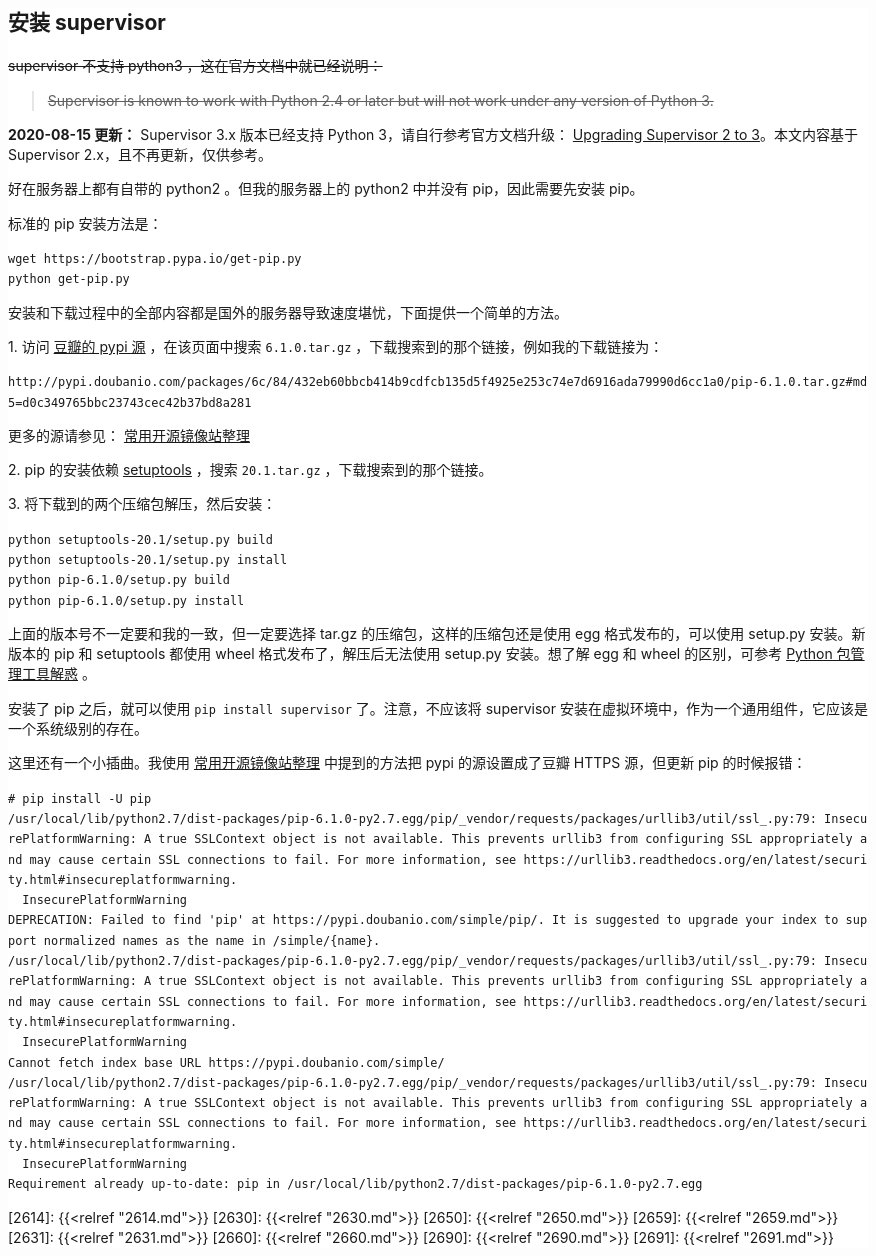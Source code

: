 ## 安装 supervisor

~~supervisor 不支持 python3 ，这在官方文档中就已经说明：~~

> ~~Supervisor is known to work with Python 2.4 or later but will not work under any version of Python 3.~~

**2020-08-15 更新：** Supervisor 3.x 版本已经支持 Python 3，请自行参考官方文档升级： [Upgrading Supervisor 2 to 3](http://supervisord.org/upgrading.html)。本文内容基于 Supervisor 2.x，且不再更新，仅供参考。

好在服务器上都有自带的 python2 。但我的服务器上的 python2 中并没有 pip，因此需要先安装 pip。

标准的 pip 安装方法是：

``` shell
wget https://bootstrap.pypa.io/get-pip.py
python get-pip.py
```

安装和下载过程中的全部内容都是国外的服务器导致速度堪忧，下面提供一个简单的方法。

1\. 访问 [豆瓣的 pypi 源][6] ，在该页面中搜索 `6.1.0.tar.gz` ，下载搜索到的那个链接，例如我的下载链接为：

```
http://pypi.doubanio.com/packages/6c/84/432eb60bbcb414b9cdfcb135d5f4925e253c74e7d6916ada79990d6cc1a0/pip-6.1.0.tar.gz#md5=d0c349765bbc23743cec42b37bd8a281
```

更多的源请参见： [常用开源镜像站整理][8]

2\. pip 的安装依赖 [setuptools][7] ，搜索 `20.1.tar.gz` ，下载搜索到的那个链接。

3\. 将下载到的两个压缩包解压，然后安装：

```
python setuptools-20.1/setup.py build
python setuptools-20.1/setup.py install
python pip-6.1.0/setup.py build
python pip-6.1.0/setup.py install
```

上面的版本号不一定要和我的一致，但一定要选择 tar.gz 的压缩包，这样的压缩包还是使用 egg 格式发布的，可以使用 setup.py 安装。新版本的 pip 和 setuptools 都使用 wheel 格式发布了，解压后无法使用 setup.py 安装。想了解 egg 和 wheel 的区别，可参考 [Python 包管理工具解惑][9] 。

安装了 pip 之后，就可以使用 `pip install supervisor` 了。注意，不应该将 supervisor 安装在虚拟环境中，作为一个通用组件，它应该是一个系统级别的存在。

这里还有一个小插曲。我使用 [常用开源镜像站整理][8] 中提到的方法把 pypi 的源设置成了豆瓣 HTTPS 源，但更新 pip 的时候报错：

```
# pip install -U pip
/usr/local/lib/python2.7/dist-packages/pip-6.1.0-py2.7.egg/pip/_vendor/requests/packages/urllib3/util/ssl_.py:79: InsecurePlatformWarning: A true SSLContext object is not available. This prevents urllib3 from configuring SSL appropriately and may cause certain SSL connections to fail. For more information, see https://urllib3.readthedocs.org/en/latest/security.html#insecureplatformwarning.
  InsecurePlatformWarning
DEPRECATION: Failed to find 'pip' at https://pypi.doubanio.com/simple/pip/. It is suggested to upgrade your index to support normalized names as the name in /simple/{name}.
/usr/local/lib/python2.7/dist-packages/pip-6.1.0-py2.7.egg/pip/_vendor/requests/packages/urllib3/util/ssl_.py:79: InsecurePlatformWarning: A true SSLContext object is not available. This prevents urllib3 from configuring SSL appropriately and may cause certain SSL connections to fail. For more information, see https://urllib3.readthedocs.org/en/latest/security.html#insecureplatformwarning.
  InsecurePlatformWarning
Cannot fetch index base URL https://pypi.doubanio.com/simple/
/usr/local/lib/python2.7/dist-packages/pip-6.1.0-py2.7.egg/pip/_vendor/requests/packages/urllib3/util/ssl_.py:79: InsecurePlatformWarning: A true SSLContext object is not available. This prevents urllib3 from configuring SSL appropriately and may cause certain SSL connections to fail. For more information, see https://urllib3.readthedocs.org/en/latest/security.html#insecureplatformwarning.
  InsecurePlatformWarning
Requirement already up-to-date: pip in /usr/local/lib/python2.7/dist-packages/pip-6.1.0-py2.7.egg
```


[1]: https://blog.zengrong.net/post/2167.html
[2]: http://supervisord.org
[3]: http://supervisord.org/running.html#running-supervisord-automatically-on-startup
[4]: https://github.com/Supervisor/initscripts
[5]: http://supervisord.org/introduction.html#overview
[6]: http://pypi.doubanio.com/simple/pip/
[7]: http://pypi.doubanio.com/simple/setuptools/
[8]: https://blog.zengrong.net/post/2374.html
[9]: https://blog.zengrong.net/post/2169.html
[10]: http://askubuntu.com/questions/524028/how-can-i-install-python-dev-off-apt-get
[11]: https://ubuntuforums.org/showthread.php?t=1216379
[12]: https://www.zhihu.com/question/20092756
[13]: https://blog.zengrong.net/post/2360.html
[14]: http://uwsgi-docs.readthedocs.io/en/latest/Options.html#home
[15]: http://uwsgi-docs.readthedocs.io/en/latest/Options.html#wsgi-file
[16]: https://blog.zengrong.net/post/2229.html
[17]: http://flask.pocoo.org/docs/0.11/deploying/uwsgi/#configuring-nginx
[18]: http://uwsgi-docs.readthedocs.io/en/latest/Nginx.html#virtual-hosting
[2614]: {{<relref "2614.md">}}
[2630]: {{<relref "2630.md">}}
[2650]: {{<relref "2650.md">}}
[2659]: {{<relref "2659.md">}}
[2631]: {{<relref "2631.md">}}
[2660]: {{<relref "2660.md">}}
[2690]: {{<relref "2690.md">}}
[2691]: {{<relref "2691.md">}}